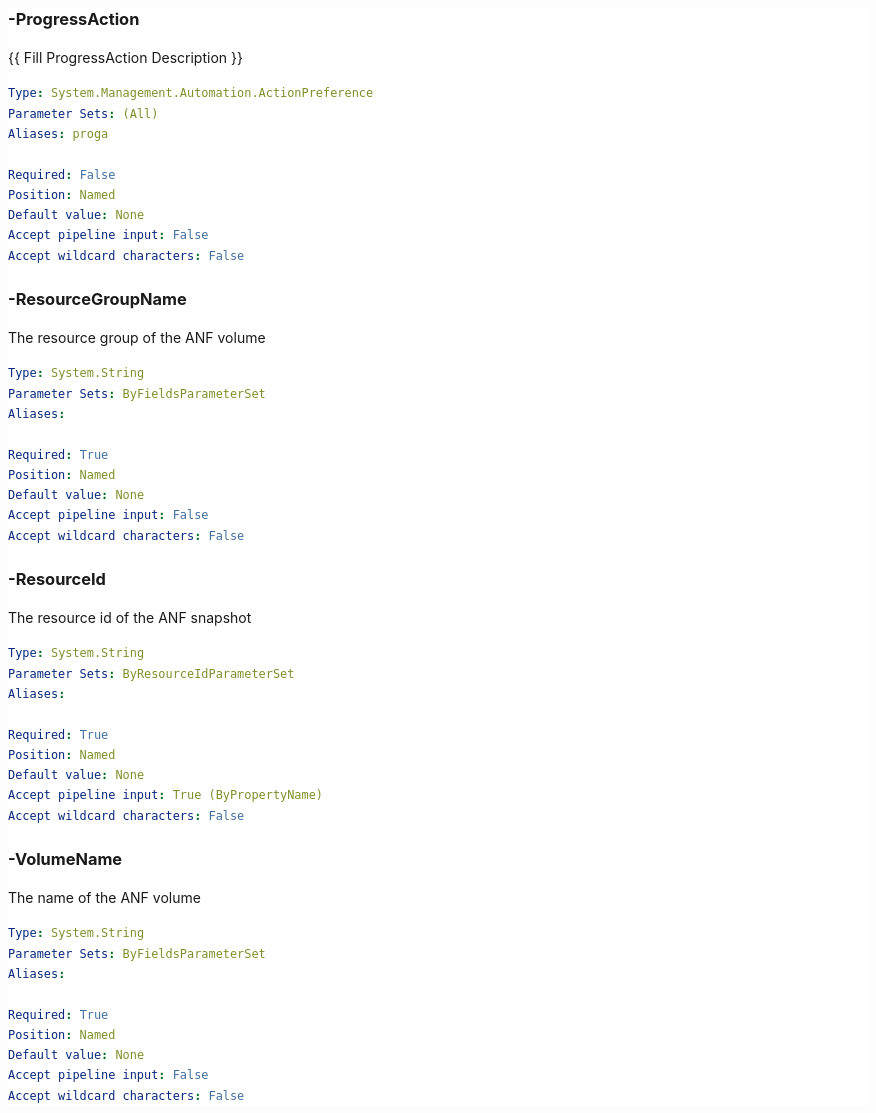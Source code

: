 ### -ProgressAction
{{ Fill ProgressAction Description }}

```yaml
Type: System.Management.Automation.ActionPreference
Parameter Sets: (All)
Aliases: proga

Required: False
Position: Named
Default value: None
Accept pipeline input: False
Accept wildcard characters: False
```

### -ResourceGroupName
The resource group of the ANF volume

```yaml
Type: System.String
Parameter Sets: ByFieldsParameterSet
Aliases:

Required: True
Position: Named
Default value: None
Accept pipeline input: False
Accept wildcard characters: False
```

### -ResourceId
The resource id of the ANF snapshot

```yaml
Type: System.String
Parameter Sets: ByResourceIdParameterSet
Aliases:

Required: True
Position: Named
Default value: None
Accept pipeline input: True (ByPropertyName)
Accept wildcard characters: False
```

### -VolumeName
The name of the ANF volume

```yaml
Type: System.String
Parameter Sets: ByFieldsParameterSet
Aliases:

Required: True
Position: Named
Default value: None
Accept pipeline input: False
Accept wildcard characters: False
```
